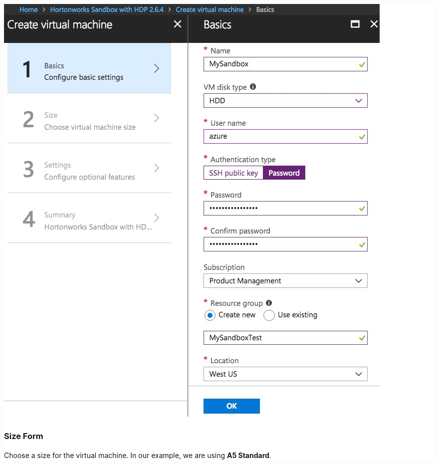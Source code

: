![azure-form1](assets/azure-form1.jpg)

### Size Form

Choose a size for the virtual machine. In our example, we are using **A5 Standard**.
